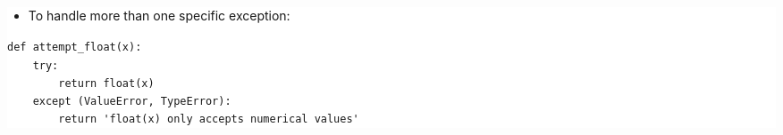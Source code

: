* To handle more than one specific exception:
~~~
def attempt_float(x):
    try:
        return float(x)
    except (ValueError, TypeError):
        return 'float(x) only accepts numerical values'
~~~
